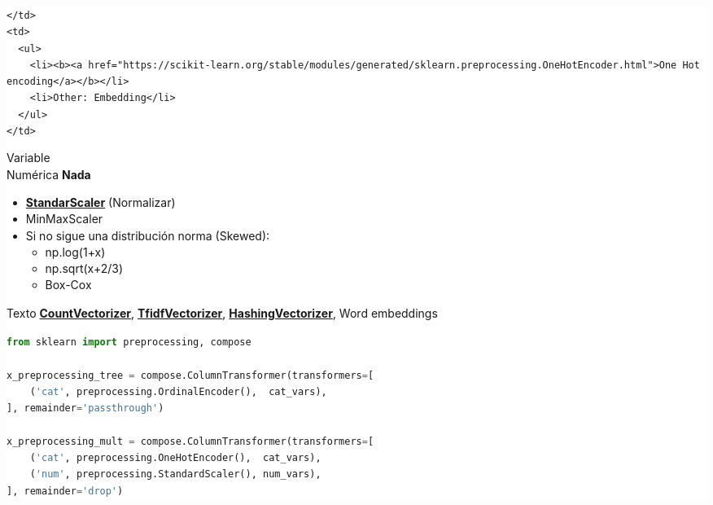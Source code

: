     </td>
    <td>
      <ul>
        <li><b><a href="https://scikit-learn.org/stable/modules/generated/sklearn.preprocessing.OneHotEncoder.html">One Hot encoding</a></b></li>
        <li>Other: Embedding</li>
      </ul>
    </td>
  </tr>
  <tr>
    <th>Variable<br>Numérica</th>
    <td align=Center><b>Nada</b></td>
    <td>
      <ul>
        <li><b><a href="https://scikit-learn.org/stable/modules/generated/sklearn.preprocessing.StandarScaler.html">StandarScaler</a></b> (Normalizar)</li>
        <li>MinMaxScaler</li>
        <li>Si no sigue una distribución norma (Skewed):
          <ul>
            <li>np.log(1+x)</li>
            <li>np.sqrt(x+2/3)</li>
            <li>Box-Cox</li>
          </ul>
        </li>
      </ul>
    </td>
  </tr>
  <tr>
    <th>Texto</th>
    <td colspan="2" align=Center>
        <b><a href="https://scikit-learn.org/stable/modules/generated/sklearn.feature_extraction.text.CountVectorizer.html">CountVectorizer</a></b>,
        <b><a href="https://scikit-learn.org/stable/modules/generated/sklearn.feature_extraction.text.TfidfVectorizer.html">TfidfVectorizer</a></b>,
        <b><a href="https://scikit-learn.org/stable/modules/generated/sklearn.feature_extraction.text.HashingVectorizer.html">HashingVectorizer</a></b>,
        Word embeddings
    </td>
  </tr>
</table>

```python
from sklearn import preprocessing, compose

x_preprocessing_tree = compose.ColumnTransformer(transformers=[
    ('cat', preprocessing.OrdinalEncoder(),  cat_vars),
], remainder='passthrough')

x_preprocessing_mult = compose.ColumnTransformer(transformers=[
    ('cat', preprocessing.OneHotEncoder(),  cat_vars),
    ('num', preprocessing.StandardScaler(), num_vars),
], remainder='drop') 
```
